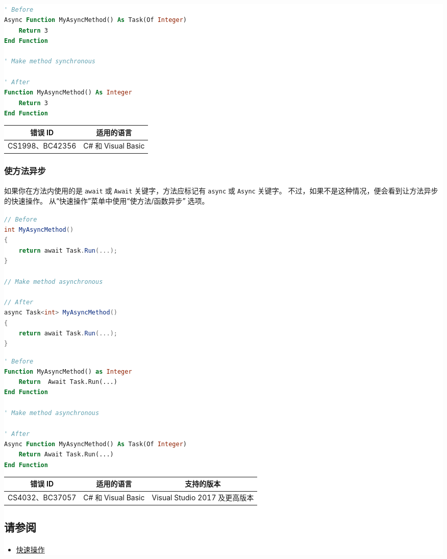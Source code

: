 ```vb
' Before
Async Function MyAsyncMethod() As Task(Of Integer)
    Return 3
End Function

' Make method synchronous

' After
Function MyAsyncMethod() As Integer
    Return 3
End Function
```

| 错误 ID | 适用的语言 |
| ------- | -------------------- |
| CS1998、BC42356 | C# 和 Visual Basic |

### <a name="make-method-asynchronous"></a>使方法异步

如果你在方法内使用的是 `await` 或 `Await` 关键字，方法应标记有 `async` 或 `Async` 关键字。 不过，如果不是这种情况，便会看到让方法异步的快速操作。 从“快速操作”菜单中使用“使方法/函数异步”  选项。

```csharp
// Before
int MyAsyncMethod()
{
    return await Task.Run(...);
}

// Make method asynchronous

// After
async Task<int> MyAsyncMethod()
{
    return await Task.Run(...);
}
```

```vb
' Before
Function MyAsyncMethod() as Integer
    Return  Await Task.Run(...)
End Function

' Make method asynchronous

' After
Async Function MyAsyncMethod() As Task(Of Integer)
    Return Await Task.Run(...)
End Function
```

| 错误 ID | 适用的语言 | 支持的版本 |
| ------- | -------------------- | ---------------- |
| CS4032、BC37057 | C# 和 Visual Basic | Visual Studio 2017 及更高版本 |

## <a name="see-also"></a>请参阅

- [快速操作](../ide/quick-actions.md)
